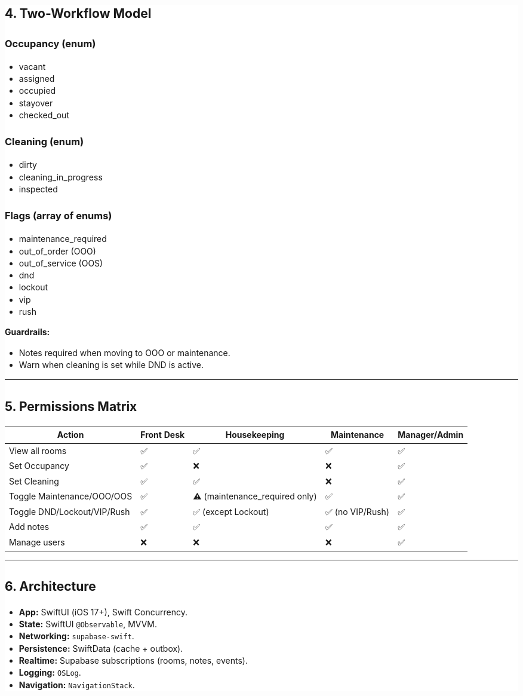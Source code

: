 
## 4. Two-Workflow Model

### Occupancy (enum)
- vacant  
- assigned  
- occupied  
- stayover  
- checked_out  

### Cleaning (enum)
- dirty  
- cleaning_in_progress  
- inspected  

### Flags (array of enums)
- maintenance_required  
- out_of_order (OOO)  
- out_of_service (OOS)  
- dnd  
- lockout  
- vip  
- rush  

**Guardrails:**  
- Notes required when moving to OOO or maintenance.  
- Warn when cleaning is set while DND is active.  

---

## 5. Permissions Matrix
| Action | Front Desk | Housekeeping | Maintenance | Manager/Admin |
|--------|------------|--------------|-------------|---------------|
| View all rooms | ✅ | ✅ | ✅ | ✅ |
| Set Occupancy | ✅ | ❌ | ❌ | ✅ |
| Set Cleaning | ✅ | ✅ | ❌ | ✅ |
| Toggle Maintenance/OOO/OOS | ✅ | ⚠️ (maintenance_required only) | ✅ | ✅ |
| Toggle DND/Lockout/VIP/Rush | ✅ | ✅ (except Lockout) | ✅ (no VIP/Rush) | ✅ |
| Add notes | ✅ | ✅ | ✅ | ✅ |
| Manage users | ❌ | ❌ | ❌ | ✅ |

---

## 6. Architecture
- **App:** SwiftUI (iOS 17+), Swift Concurrency.  
- **State:** SwiftUI `@Observable`, MVVM.  
- **Networking:** `supabase-swift`.  
- **Persistence:** SwiftData (cache + outbox).  
- **Realtime:** Supabase subscriptions (rooms, notes, events).  
- **Logging:** `OSLog`.  
- **Navigation:** `NavigationStack`.  
